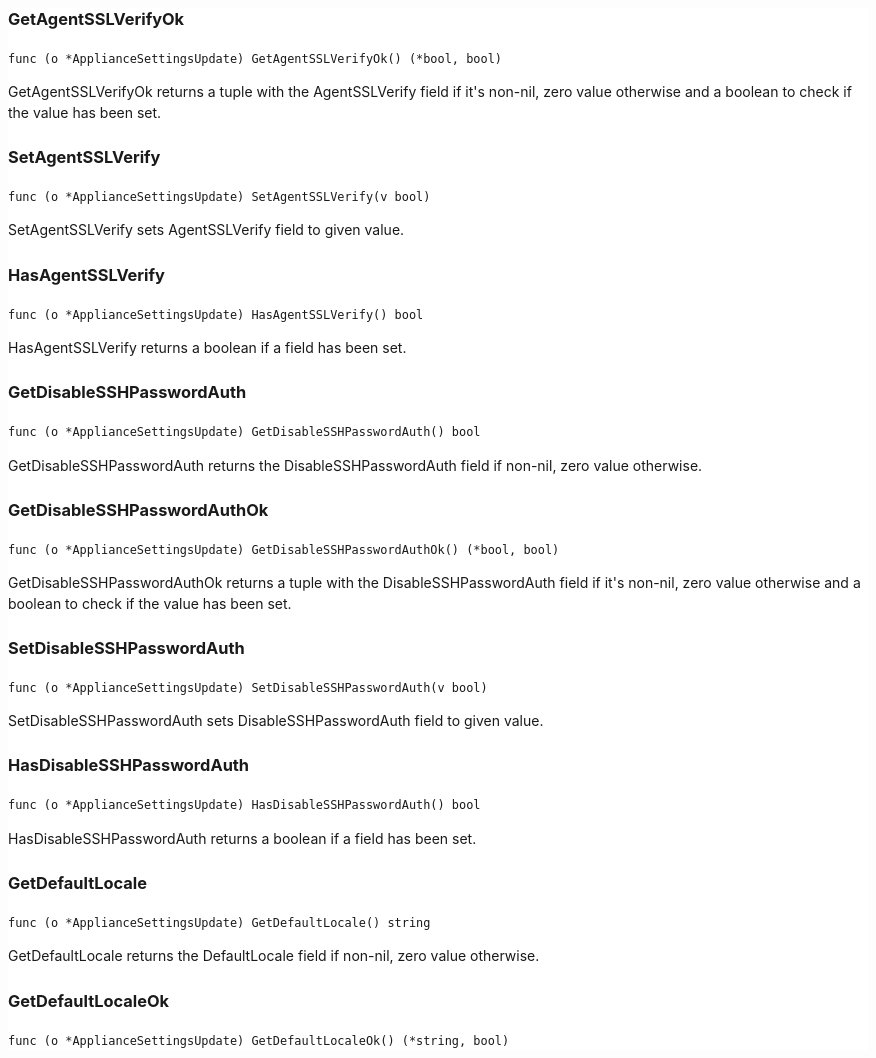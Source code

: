 ### GetAgentSSLVerifyOk

`func (o *ApplianceSettingsUpdate) GetAgentSSLVerifyOk() (*bool, bool)`

GetAgentSSLVerifyOk returns a tuple with the AgentSSLVerify field if it's non-nil, zero value otherwise
and a boolean to check if the value has been set.

### SetAgentSSLVerify

`func (o *ApplianceSettingsUpdate) SetAgentSSLVerify(v bool)`

SetAgentSSLVerify sets AgentSSLVerify field to given value.

### HasAgentSSLVerify

`func (o *ApplianceSettingsUpdate) HasAgentSSLVerify() bool`

HasAgentSSLVerify returns a boolean if a field has been set.

### GetDisableSSHPasswordAuth

`func (o *ApplianceSettingsUpdate) GetDisableSSHPasswordAuth() bool`

GetDisableSSHPasswordAuth returns the DisableSSHPasswordAuth field if non-nil, zero value otherwise.

### GetDisableSSHPasswordAuthOk

`func (o *ApplianceSettingsUpdate) GetDisableSSHPasswordAuthOk() (*bool, bool)`

GetDisableSSHPasswordAuthOk returns a tuple with the DisableSSHPasswordAuth field if it's non-nil, zero value otherwise
and a boolean to check if the value has been set.

### SetDisableSSHPasswordAuth

`func (o *ApplianceSettingsUpdate) SetDisableSSHPasswordAuth(v bool)`

SetDisableSSHPasswordAuth sets DisableSSHPasswordAuth field to given value.

### HasDisableSSHPasswordAuth

`func (o *ApplianceSettingsUpdate) HasDisableSSHPasswordAuth() bool`

HasDisableSSHPasswordAuth returns a boolean if a field has been set.

### GetDefaultLocale

`func (o *ApplianceSettingsUpdate) GetDefaultLocale() string`

GetDefaultLocale returns the DefaultLocale field if non-nil, zero value otherwise.

### GetDefaultLocaleOk

`func (o *ApplianceSettingsUpdate) GetDefaultLocaleOk() (*string, bool)`
